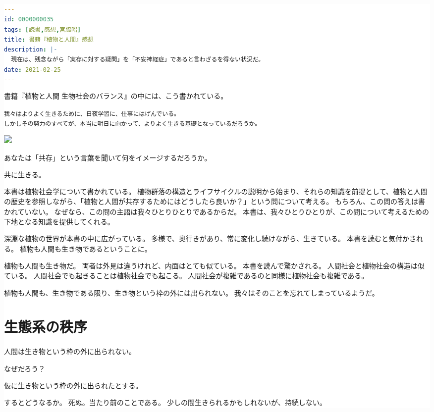 ```yaml
---
id: 0000000035
tags: [読書,感想,宮脇昭]
title: 書籍『植物と人間』感想
description: |-
  現在は、残念ながら「実存に対する疑問」を「不安神経症」であると言わざるを得ない状況だ。
date: 2021-02-25
---
```


書籍『植物と人間 生物社会のバランス』の中には、こう書かれている。

```
我々はよりよく生きるために、日夜学習に、仕事にはげんでいる。
しかしその努力のすべてが、本当に明日に向かって、よりよく生きる基礎となっているだろうか。
```

<a href="https://www.amazon.co.jp/%E6%A4%8D%E7%89%A9%E3%81%A8%E4%BA%BA%E9%96%93-%E7%94%9F%E7%89%A9%E7%A4%BE%E4%BC%9A%E3%81%AE%E3%83%90%E3%83%A9%E3%83%B3%E3%82%B9-NHK%E3%83%96%E3%83%83%E3%82%AF%E3%82%B9-%E5%AE%AE%E8%84%87-%E6%98%AD/dp/4140011092?&linkCode=li2&tag=taito062507-22&linkId=1caaa786990d6bb6f1a859e53f302c44&language=ja_JP&ref_=as_li_ss_il" target="_blank"><img border="0" src="//ws-fe.amazon-adsystem.com/widgets/q?_encoding=UTF8&ASIN=4140011092&Format=_SL160_&ID=AsinImage&MarketPlace=JP&ServiceVersion=20070822&WS=1&tag=taito062507-22&language=ja_JP" ></a><img src="https://ir-jp.amazon-adsystem.com/e/ir?t=taito062507-22&language=ja_JP&l=li2&o=9&a=4140011092" width="1" height="1" border="0" alt="" style="border:none !important; margin:0px !important;" />

あなたは「共存」という言葉を聞いて何をイメージするだろうか。

共に生きる。

本書は植物社会学について書かれている。
植物群落の構造とライフサイクルの説明から始まり、それらの知識を前提として、植物と人間の歴史を参照しながら、「植物と人間が共存するためにはどうしたら良いか？」という問について考える。
もちろん、この問の答えは書かれていない。
なぜなら、この問の主語は我々ひとりひとりであるからだ。
本書は、我々ひとりひとりが、この問について考えるための下地となる知識を提供してくれる。

深淵な植物の世界が本書の中に広がっている。
多様で、奥行きがあり、常に変化し続けながら、生きている。
本書を読むと気付かされる。
植物も人間も生き物であるということに。

植物も人間も生き物だ。
両者は外見は違うけれど、内面はとても似ている。
本書を読んで驚かされる。
人間社会と植物社会の構造は似ている。
人間社会でも起きることは植物社会でも起こる。
人間社会が複雑であるのと同様に植物社会も複雑である。

植物も人間も、生き物である限り、生き物という枠の外には出られない。
我々はそのことを忘れてしまっているようだ。

# 生態系の秩序

人間は生き物という枠の外に出られない。

なぜだろう？

仮に生き物という枠の外に出られたとする。

するとどうなるか。
死ぬ。当たり前のことである。
少しの間生きられるかもしれないが、持続しない。
